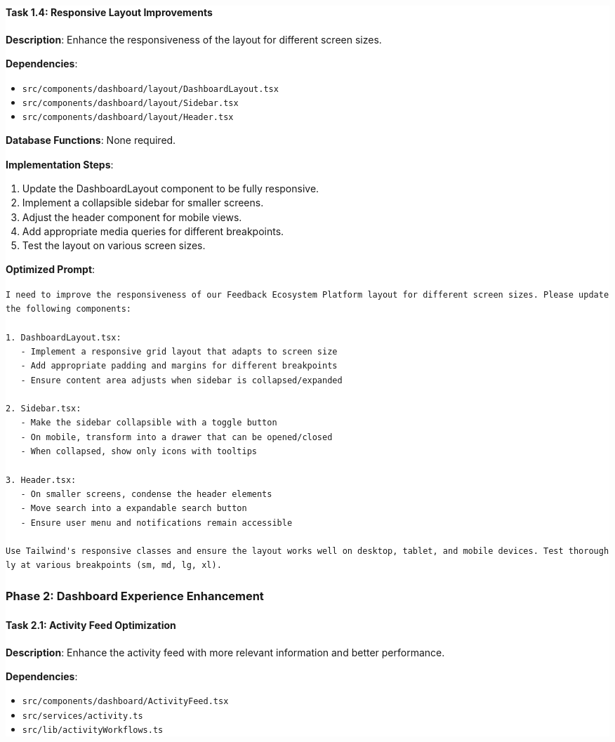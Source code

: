 #### Task 1.4: Responsive Layout Improvements

**Description**: Enhance the responsiveness of the layout for different screen sizes.

**Dependencies**:
- `src/components/dashboard/layout/DashboardLayout.tsx`
- `src/components/dashboard/layout/Sidebar.tsx`
- `src/components/dashboard/layout/Header.tsx`

**Database Functions**: None required.

**Implementation Steps**:

1. Update the DashboardLayout component to be fully responsive.
2. Implement a collapsible sidebar for smaller screens.
3. Adjust the header component for mobile views.
4. Add appropriate media queries for different breakpoints.
5. Test the layout on various screen sizes.

**Optimized Prompt**:

```
I need to improve the responsiveness of our Feedback Ecosystem Platform layout for different screen sizes. Please update the following components:

1. DashboardLayout.tsx:
   - Implement a responsive grid layout that adapts to screen size
   - Add appropriate padding and margins for different breakpoints
   - Ensure content area adjusts when sidebar is collapsed/expanded

2. Sidebar.tsx:
   - Make the sidebar collapsible with a toggle button
   - On mobile, transform into a drawer that can be opened/closed
   - When collapsed, show only icons with tooltips

3. Header.tsx:
   - On smaller screens, condense the header elements
   - Move search into a expandable search button
   - Ensure user menu and notifications remain accessible

Use Tailwind's responsive classes and ensure the layout works well on desktop, tablet, and mobile devices. Test thoroughly at various breakpoints (sm, md, lg, xl).
```

### Phase 2: Dashboard Experience Enhancement

#### Task 2.1: Activity Feed Optimization

**Description**: Enhance the activity feed with more relevant information and better performance.

**Dependencies**:
- `src/components/dashboard/ActivityFeed.tsx`
- `src/services/activity.ts`
- `src/lib/activityWorkflows.ts`
